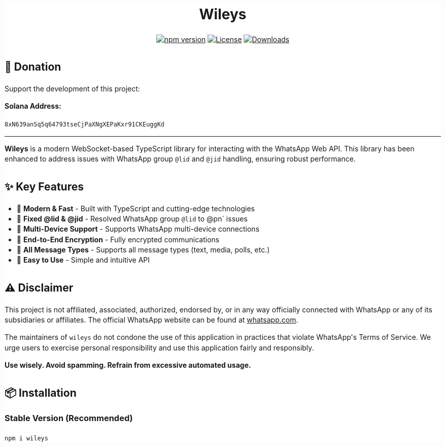 # <div align='center'>Wileys</div>

<div align='center'>

[![npm version](https://img.shields.io/npm/v/wileys.svg)](https://www.npmjs.com/package/wileys)
[![License](https://img.shields.io/badge/license-GPL%203-blue.svg)](LICENSE)
[![Downloads](https://img.shields.io/npm/dm/wileys.svg)](https://www.npmjs.com/package/wileys)

</div>

## 💝 Donation

Support the development of this project:

**Solana Address:**
```
8xN639anSq5q64793tseCjPaXNgXEPaKxr91CKEuggKd
```

---

**Wileys** is a modern WebSocket-based TypeScript library for interacting with the WhatsApp Web API. This library has been enhanced to address issues with WhatsApp group `@lid` and `@jid` handling, ensuring robust performance.

## ✨ Key Features

- 🚀 **Modern & Fast** - Built with TypeScript and cutting-edge technologies
- 🔧 **Fixed @lid & @jid** - Resolved WhatsApp group `@lid` to @pn` issues
- 📱 **Multi-Device Support** - Supports WhatsApp multi-device connections
- 🔐 **End-to-End Encryption** - Fully encrypted communications
- 📨 **All Message Types** - Supports all message types (text, media, polls, etc.)
- 🎯 **Easy to Use** - Simple and intuitive API

## ⚠️ Disclaimer

This project is not affiliated, associated, authorized, endorsed by, or in any way officially connected with WhatsApp or any of its subsidiaries or affiliates. The official WhatsApp website can be found at [whatsapp.com](https://whatsapp.com).

The maintainers of `wileys` do not condone the use of this application in practices that violate WhatsApp's Terms of Service. We urge users to exercise personal responsibility and use this application fairly and responsibly.

**Use wisely. Avoid spamming. Refrain from excessive automated usage.**

## 📦 Installation

### Stable Version (Recommended)
```bash
npm i wileys
```
